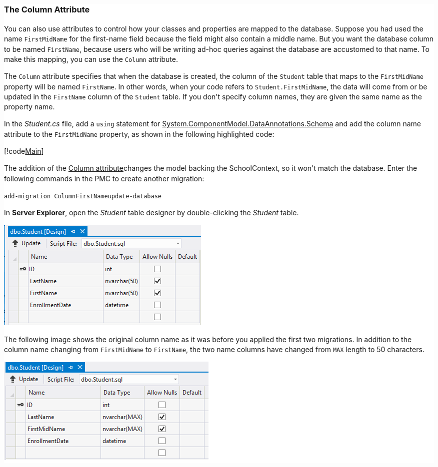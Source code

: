 
### The Column Attribute

You can also use attributes to control how your classes and properties are mapped to the database. Suppose you had used the name `FirstMidName` for the first-name field because the field might also contain a middle name. But you want the database column to be named `FirstName`, because users who will be writing ad-hoc queries against the database are accustomed to that name. To make this mapping, you can use the `Column` attribute.

The `Column` attribute specifies that when the database is created, the column of the `Student` table that maps to the `FirstMidName` property will be named `FirstName`. In other words, when your code refers to `Student.FirstMidName`, the data will come from or be updated in the `FirstName` column of the `Student` table. If you don't specify column names, they are given the same name as the property name.

In the *Student.cs* file, add a `using` statement for [System.ComponentModel.DataAnnotations.Schema](https://msdn.microsoft.com/en-us/library/system.componentmodel.dataannotations.schema.aspx) and add the column name attribute to the `FirstMidName` property, as shown in the following highlighted code:

[!code[Main](creating-a-more-complex-data-model-for-an-asp-net-mvc-application/samples/sample3.xml?highlight=4,14)]

The addition of the [Column attribute](https://msdn.microsoft.com/en-us/library/system.componentmodel.dataannotations.schema.columnattribute.aspx)changes the model backing the SchoolContext, so it won't match the database. Enter the following commands in the PMC to create another migration:

`add-migration ColumnFirstNameupdate-database`

In **Server Explorer**, open the *Student* table designer by double-clicking the *Student* table.

![](creating-a-more-complex-data-model-for-an-asp-net-mvc-application/_static/image4.png)

The following image shows the original column name as it was before you applied the first two migrations. In addition to the column name changing from `FirstMidName` to `FirstName`, the two name columns have changed from `MAX` length to 50 characters.

![](creating-a-more-complex-data-model-for-an-asp-net-mvc-application/_static/image5.png)

